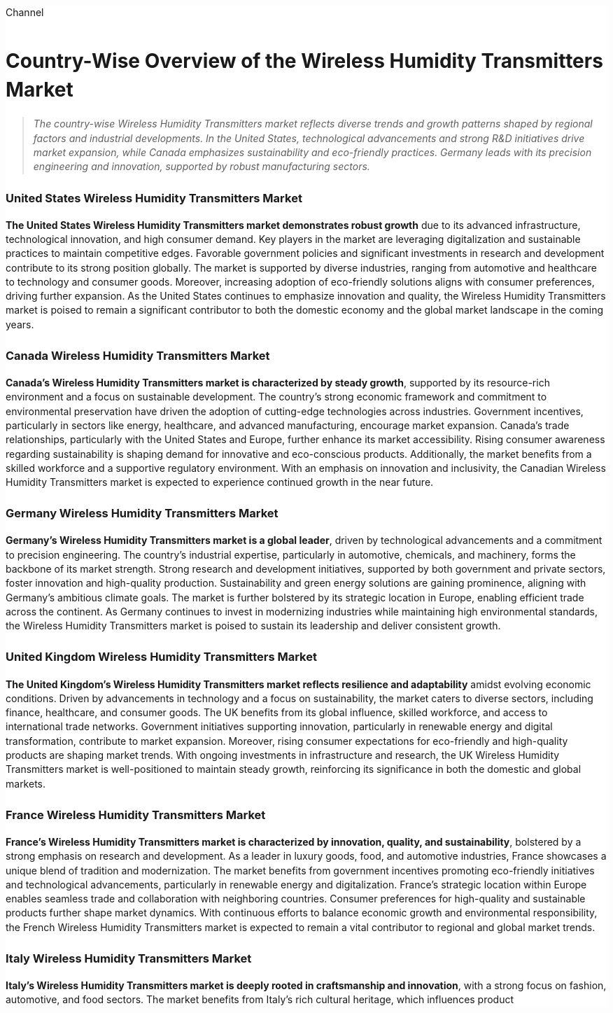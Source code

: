 Channel</li></ul><h1><span class="">Country-Wise Overview of the Wireless Humidity Transmitters Market<br /></span></h1><blockquote><p><em><span class="">The country-wise Wireless Humidity Transmitters market reflects diverse trends and growth patterns shaped by regional factors and industrial developments. In the United States, technological advancements and strong R&amp;D initiatives drive market expansion, while Canada emphasizes sustainability and eco-friendly practices. Germany leads with its precision engineering and innovation, supported by robust manufacturing sectors.</span></em></p></blockquote><h3><strong>United States Wireless Humidity Transmitters Market</strong></h3><p><strong>The United States Wireless Humidity Transmitters market demonstrates robust growth</strong> due to its advanced infrastructure, technological innovation, and high consumer demand. Key players in the market are leveraging digitalization and sustainable practices to maintain competitive edges. Favorable government policies and significant investments in research and development contribute to its strong position globally. The market is supported by diverse industries, ranging from automotive and healthcare to technology and consumer goods. Moreover, increasing adoption of eco-friendly solutions aligns with consumer preferences, driving further expansion. As the United States continues to emphasize innovation and quality, the Wireless Humidity Transmitters market is poised to remain a significant contributor to both the domestic economy and the global market landscape in the coming years.</p><h3><strong>Canada Wireless Humidity Transmitters Market</strong></h3><p><strong>Canada&rsquo;s Wireless Humidity Transmitters market is characterized by steady growth</strong>, supported by its resource-rich environment and a focus on sustainable development. The country&rsquo;s strong economic framework and commitment to environmental preservation have driven the adoption of cutting-edge technologies across industries. Government incentives, particularly in sectors like energy, healthcare, and advanced manufacturing, encourage market expansion. Canada&rsquo;s trade relationships, particularly with the United States and Europe, further enhance its market accessibility. Rising consumer awareness regarding sustainability is shaping demand for innovative and eco-conscious products. Additionally, the market benefits from a skilled workforce and a supportive regulatory environment. With an emphasis on innovation and inclusivity, the Canadian Wireless Humidity Transmitters market is expected to experience continued growth in the near future.</p><h3><strong>Germany Wireless Humidity Transmitters Market</strong></h3><p><strong>Germany&rsquo;s Wireless Humidity Transmitters market is a global leader</strong>, driven by technological advancements and a commitment to precision engineering. The country&rsquo;s industrial expertise, particularly in automotive, chemicals, and machinery, forms the backbone of its market strength. Strong research and development initiatives, supported by both government and private sectors, foster innovation and high-quality production. Sustainability and green energy solutions are gaining prominence, aligning with Germany&rsquo;s ambitious climate goals. The market is further bolstered by its strategic location in Europe, enabling efficient trade across the continent. As Germany continues to invest in modernizing industries while maintaining high environmental standards, the Wireless Humidity Transmitters market is poised to sustain its leadership and deliver consistent growth.</p><h3><strong>United Kingdom Wireless Humidity Transmitters Market</strong></h3><p><strong>The United Kingdom&rsquo;s Wireless Humidity Transmitters market reflects resilience and adaptability</strong> amidst evolving economic conditions. Driven by advancements in technology and a focus on sustainability, the market caters to diverse sectors, including finance, healthcare, and consumer goods. The UK benefits from its global influence, skilled workforce, and access to international trade networks. Government initiatives supporting innovation, particularly in renewable energy and digital transformation, contribute to market expansion. Moreover, rising consumer expectations for eco-friendly and high-quality products are shaping market trends. With ongoing investments in infrastructure and research, the UK Wireless Humidity Transmitters market is well-positioned to maintain steady growth, reinforcing its significance in both the domestic and global markets.</p><h3><strong>France Wireless Humidity Transmitters Market</strong></h3><p><strong>France&rsquo;s Wireless Humidity Transmitters market is characterized by innovation, quality, and sustainability</strong>, bolstered by a strong emphasis on research and development. As a leader in luxury goods, food, and automotive industries, France showcases a unique blend of tradition and modernization. The market benefits from government incentives promoting eco-friendly initiatives and technological advancements, particularly in renewable energy and digitalization. France&rsquo;s strategic location within Europe enables seamless trade and collaboration with neighboring countries. Consumer preferences for high-quality and sustainable products further shape market dynamics. With continuous efforts to balance economic growth and environmental responsibility, the French Wireless Humidity Transmitters market is expected to remain a vital contributor to regional and global market trends.</p><h3><strong>Italy Wireless Humidity Transmitters Market</strong></h3><p><strong>Italy&rsquo;s Wireless Humidity Transmitters market is deeply rooted in craftsmanship and innovation</strong>, with a strong focus on fashion, automotive, and food sectors. The market benefits from Italy&rsquo;s rich cultural heritage, which influences product